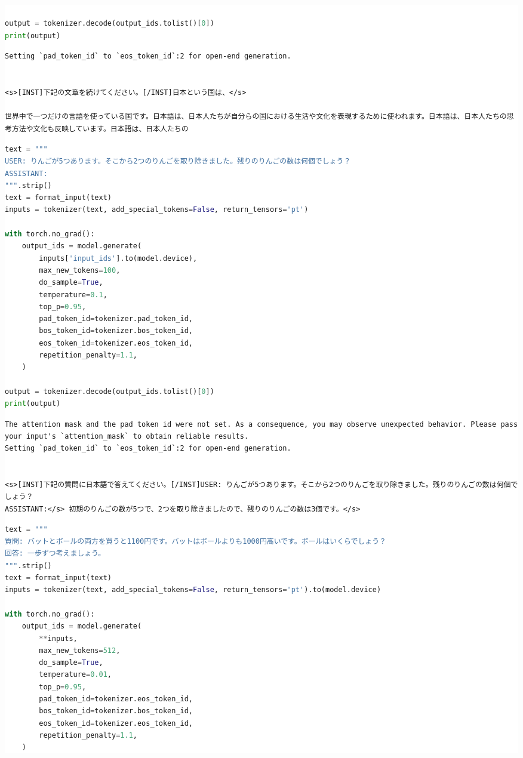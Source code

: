 ```python

output = tokenizer.decode(output_ids.tolist()[0])
print(output)

```

    Setting `pad_token_id` to `eos_token_id`:2 for open-end generation.


    <s>[INST]下記の文章を続けてください。[/INST]日本という国は、</s>

    世界中で一つだけの言語を使っている国です。日本語は、日本人たちが自分らの国における生活や文化を表現するために使われます。日本語は、日本人たちの思考方法や文化も反映しています。日本語は、日本人たちの

```python
text = """
USER: りんごが5つあります。そこから2つのりんごを取り除きました。残りのりんごの数は何個でしょう？
ASSISTANT:
""".strip()
text = format_input(text)
inputs = tokenizer(text, add_special_tokens=False, return_tensors='pt')

with torch.no_grad():
    output_ids = model.generate(
        inputs['input_ids'].to(model.device),
        max_new_tokens=100,
        do_sample=True,
        temperature=0.1,
        top_p=0.95,
        pad_token_id=tokenizer.pad_token_id,
        bos_token_id=tokenizer.bos_token_id,
        eos_token_id=tokenizer.eos_token_id,
        repetition_penalty=1.1,
    )

output = tokenizer.decode(output_ids.tolist()[0])
print(output)

```

    The attention mask and the pad token id were not set. As a consequence, you may observe unexpected behavior. Please pass your input's `attention_mask` to obtain reliable results.
    Setting `pad_token_id` to `eos_token_id`:2 for open-end generation.


    <s>[INST]下記の質問に日本語で答えてください。[/INST]USER: りんごが5つあります。そこから2つのりんごを取り除きました。残りのりんごの数は何個でしょう？
    ASSISTANT:</s> 初期のりんごの数が5つで、2つを取り除きましたので、残りのりんごの数は3個です。</s>

```python
text = """
質問: バットとボールの両方を買うと1100円です。バットはボールよりも1000円高いです。ボールはいくらでしょう？
回答: 一歩ずつ考えましょう。
""".strip()
text = format_input(text)
inputs = tokenizer(text, add_special_tokens=False, return_tensors='pt').to(model.device)

with torch.no_grad():
    output_ids = model.generate(
        **inputs,
        max_new_tokens=512,
        do_sample=True,
        temperature=0.01,
        top_p=0.95,
        pad_token_id=tokenizer.eos_token_id,
        bos_token_id=tokenizer.bos_token_id,
        eos_token_id=tokenizer.eos_token_id,
        repetition_penalty=1.1,
    )

```